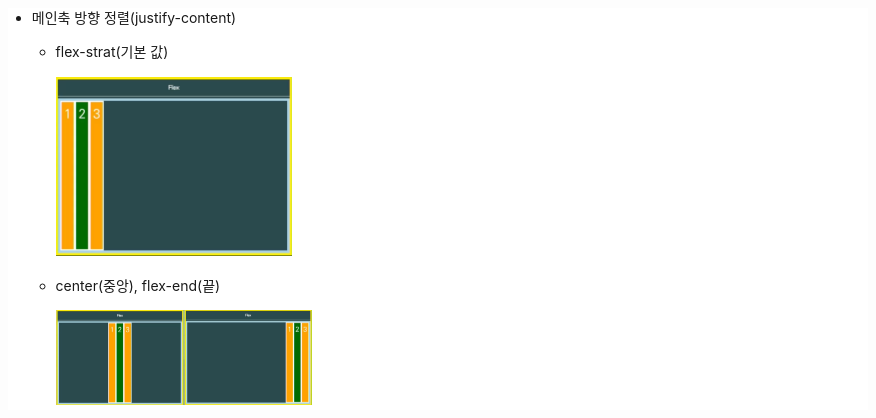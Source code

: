    - 메인축 방향 정렬(justify-content)
   
     - flex-strat(기본 값)
   
       <img src="HTML & CSS.assets/image-20220107144822961.png" alt="image-20220107144822961" style="zoom: 25%;" />
   
     - center(중앙), flex-end(끝)
   
       <img src="HTML & CSS.assets/image-20220107145133455.png" alt="image-20220107145133455" style="zoom: 25%;" />
   